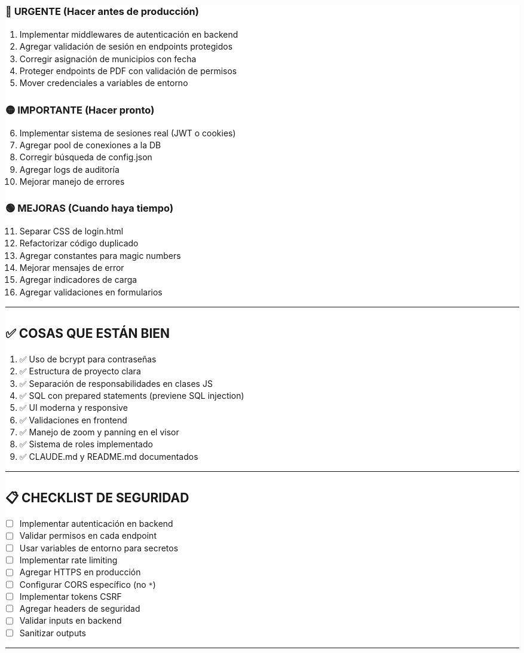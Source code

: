 ### 🔴 **URGENTE (Hacer antes de producción)**
1. Implementar middlewares de autenticación en backend
2. Agregar validación de sesión en endpoints protegidos
3. Corregir asignación de municipios con fecha
4. Proteger endpoints de PDF con validación de permisos
5. Mover credenciales a variables de entorno

### 🟡 **IMPORTANTE (Hacer pronto)**
6. Implementar sistema de sesiones real (JWT o cookies)
7. Agregar pool de conexiones a la DB
8. Corregir búsqueda de config.json
9. Agregar logs de auditoría
10. Mejorar manejo de errores

### 🟢 **MEJORAS (Cuando haya tiempo)**
11. Separar CSS de login.html
12. Refactorizar código duplicado
13. Agregar constantes para magic numbers
14. Mejorar mensajes de error
15. Agregar indicadores de carga
16. Agregar validaciones en formularios

---

## ✅ COSAS QUE ESTÁN BIEN

1. ✅ Uso de bcrypt para contraseñas
2. ✅ Estructura de proyecto clara
3. ✅ Separación de responsabilidades en clases JS
4. ✅ SQL con prepared statements (previene SQL injection)
5. ✅ UI moderna y responsive
6. ✅ Validaciones en frontend
7. ✅ Manejo de zoom y panning en el visor
8. ✅ Sistema de roles implementado
9. ✅ CLAUDE.md y README.md documentados

---

## 📋 CHECKLIST DE SEGURIDAD

- [ ] Implementar autenticación en backend
- [ ] Validar permisos en cada endpoint
- [ ] Usar variables de entorno para secretos
- [ ] Implementar rate limiting
- [ ] Agregar HTTPS en producción
- [ ] Configurar CORS específico (no `*`)
- [ ] Implementar tokens CSRF
- [ ] Agregar headers de seguridad
- [ ] Validar inputs en backend
- [ ] Sanitizar outputs

---